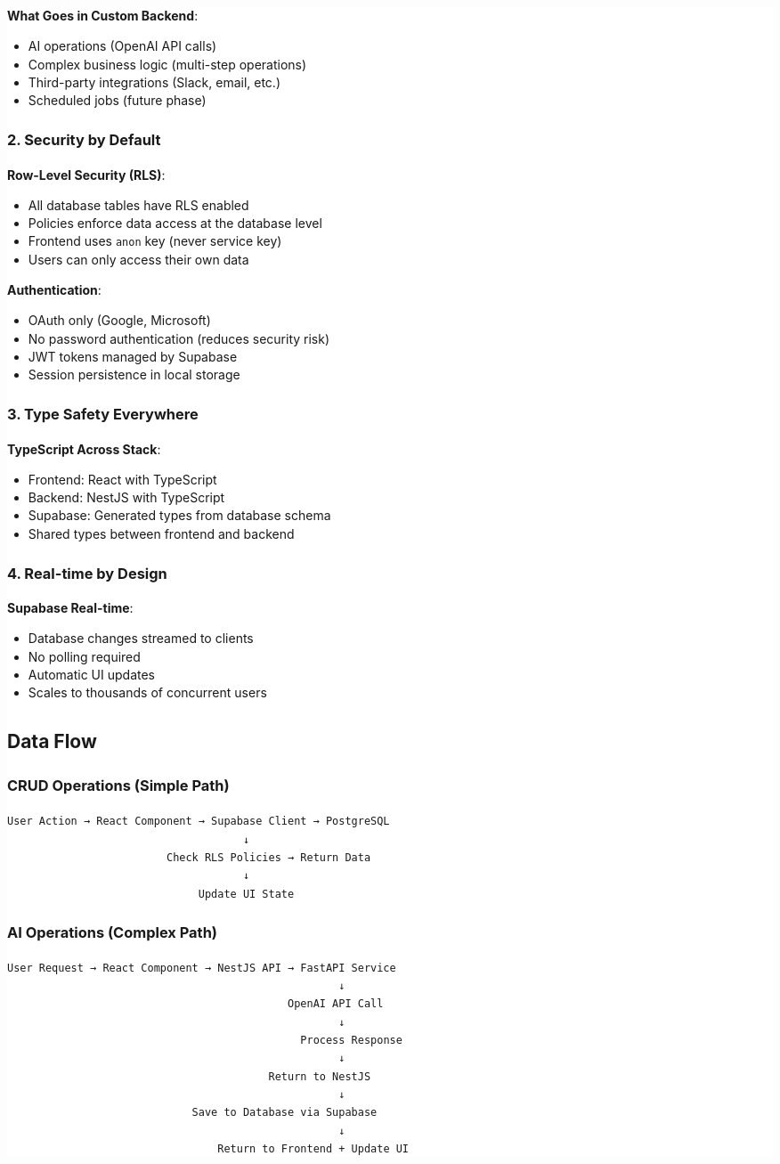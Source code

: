 **What Goes in Custom Backend**:
- AI operations (OpenAI API calls)
- Complex business logic (multi-step operations)
- Third-party integrations (Slack, email, etc.)
- Scheduled jobs (future phase)

### 2. Security by Default
**Row-Level Security (RLS)**:
- All database tables have RLS enabled
- Policies enforce data access at the database level
- Frontend uses `anon` key (never service key)
- Users can only access their own data

**Authentication**:
- OAuth only (Google, Microsoft)
- No password authentication (reduces security risk)
- JWT tokens managed by Supabase
- Session persistence in local storage

### 3. Type Safety Everywhere
**TypeScript Across Stack**:
- Frontend: React with TypeScript
- Backend: NestJS with TypeScript
- Supabase: Generated types from database schema
- Shared types between frontend and backend

### 4. Real-time by Design
**Supabase Real-time**:
- Database changes streamed to clients
- No polling required
- Automatic UI updates
- Scales to thousands of concurrent users

## Data Flow

### CRUD Operations (Simple Path)
```
User Action → React Component → Supabase Client → PostgreSQL
                                     ↓
                         Check RLS Policies → Return Data
                                     ↓
                              Update UI State
```

### AI Operations (Complex Path)
```
User Request → React Component → NestJS API → FastAPI Service
                                                    ↓
                                            OpenAI API Call
                                                    ↓
                                              Process Response
                                                    ↓
                                         Return to NestJS
                                                    ↓
                             Save to Database via Supabase
                                                    ↓
                                 Return to Frontend + Update UI
```
